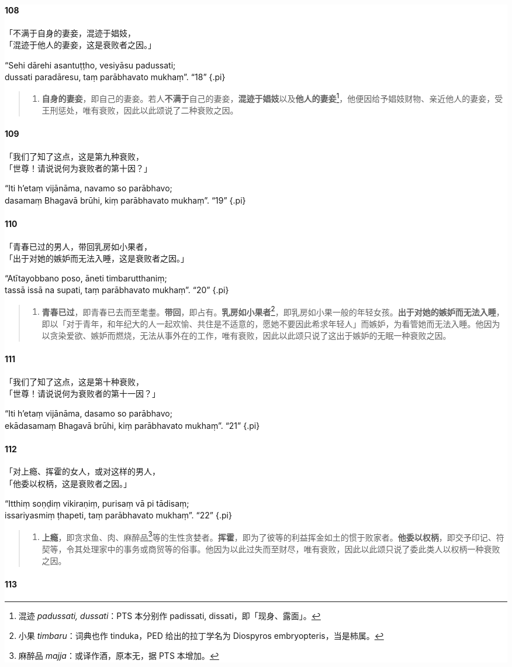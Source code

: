 #### 108

「不满于自身的妻妾，混迹于娼妓，  
「混迹于他人的妻妾，这是衰败者之因。」

“Sehi dārehi asantuṭṭho, vesiyāsu padussati;  
dussati paradāresu, taṃ parābhavato mukhaṃ”. <q>18</q>
{.pi}

> 1. **自身的妻妾**，即自己的妻妾。若人**不满于**自己的妻妾，**混迹于娼妓**以及**他人的妻妾**[^108-1]，他便因给予娼妓财物、亲近他人的妻妾，受王刑惩处，唯有衰败，因此以此颂说了二种衰败之因。

[^108-1]: 混迹 *padussati, dussati*：PTS 本分别作 padissati, dissati，即「现身、露面」。

#### 109

「我们了知了这点，这是第九种衰败，  
「世尊！请说说何为衰败者的第十因？」

“Iti h’etaṃ vijānāma, navamo so parābhavo;  
dasamaṃ Bhagavā brūhi, kiṃ parābhavato mukhaṃ”. <q>19</q>
{.pi}

#### 110

「青春已过的男人，带回乳房如小果者，  
「出于对她的嫉妒而无法入睡，这是衰败者之因。」

“Atītayobbano poso, āneti timbarutthaniṃ;  
tassā issā na supati, taṃ parābhavato mukhaṃ”. <q>20</q>
{.pi}

> 1. **青春已过**，即青春已去而至耄耋。**带回**，即占有。**乳房如小果者**[^110-1]，即乳房如小果一般的年轻女孩。**出于对她的嫉妒而无法入睡**，即以「对于青年，和年纪大的人一起欢愉、共住是不适意的，愿她不要因此希求年轻人」而嫉妒，为看管她而无法入睡。他因为以贪染爱欲、嫉妒而燃烧，无法从事外在的工作，唯有衰败，因此以此颂只说了这出于嫉妒的无眠一种衰败之因。

[^110-1]: 小果 *timbaru*：词典也作 tinduka，PED 给出的拉丁学名为 Diospyros embryopteris，当是柿属。

#### 111

「我们了知了这点，这是第十种衰败，  
「世尊！请说说何为衰败者的第十一因？」

“Iti h’etaṃ vijānāma, dasamo so parābhavo;  
ekādasamaṃ Bhagavā brūhi, kiṃ parābhavato mukhaṃ”. <q>21</q>
{.pi}

#### 112

「对上瘾、挥霍的女人，或对这样的男人，  
「他委以权柄，这是衰败者之因。」

“Itthiṃ soṇḍiṃ vikiraṇiṃ, purisaṃ vā pi tādisaṃ;  
issariyasmiṃ ṭhapeti, taṃ parābhavato mukhaṃ”. <q>22</q>
{.pi}

> 1. **上瘾**，即贪求鱼、肉、麻醉品[^112-1]等的生性贪婪者。**挥霍**，即为了彼等的利益挥金如土的惯于败家者。**他委以权柄**，即交予印记、符契等，令其处理家中的事务或商贸等的俗事。他因为以此过失而至财尽，唯有衰败，因此以此颂只说了委此类人以权柄一种衰败之因。

[^112-1]: 麻醉品 *majja*：或译作酒，原本无，据 PTS 本增加。

#### 113


[^92-1]: 基于人 *puggalādhiṭṭhāna*：与「基于法 *dhammā°*」相对，见菩提比丘的导论第 72 页。
[^94-1]: 善星 *Sunakkhatta*：其出家前事，见[**中部**·善星经](/majjhima/105/)，其不满于佛陀事，见[**长部**·波梨经](/digha/24/)，其还俗皈依俱罗刹帝利后，世尊为舍利弗说[大狮子吼经](/majjhima/012/)。
[^94-2]: 此段的解释是将「喜爱 *piyaṃ*」认作现在分词的体格，在句中用作主语，译文割裂勉强，读者知之。
[^96-1]: 时而 *kadāci karahaci*：原本无，据 PTS 本增加。
[^115-1]: 大集会经等六经：据菩提比丘注 627，分别为[**长部**第 20 经](/digha/20/)、[**吉祥经**](../204/)、**增支部**第 2:37 经、[**中部**第 147 经](/majjhima/147/)、[**相应部**第 56:11 经](/samyutta/56/11/)以及本经。